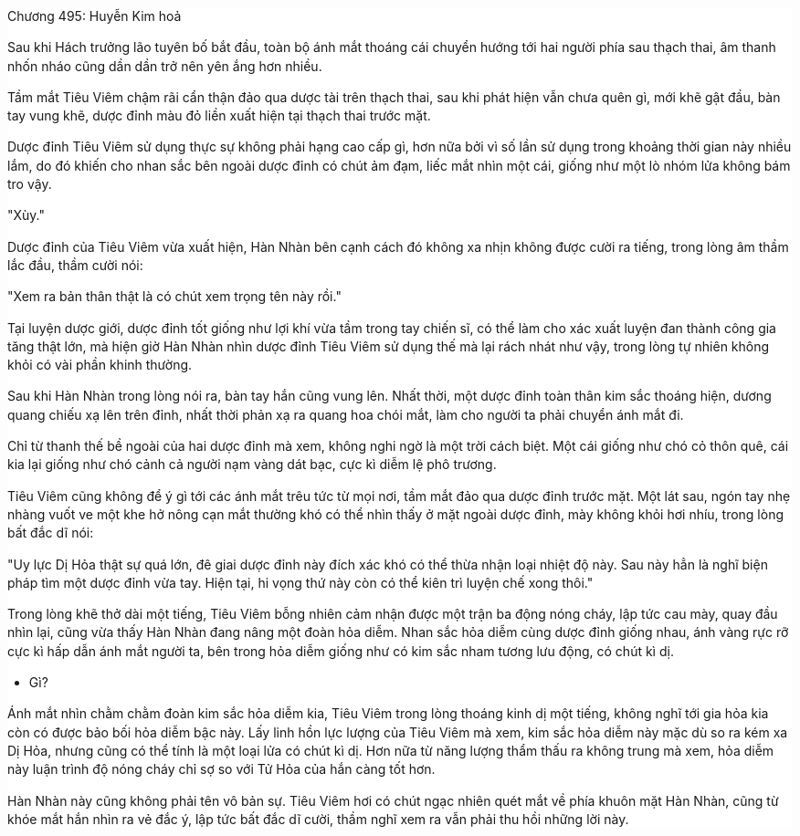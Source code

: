 




Chương 495: Huyễn Kim hoả


Sau khi Hách trưởng lão tuyên bố bắt đầu, toàn bộ ánh mắt thoáng cái chuyển hướng tới hai người phía sau thạch thai, âm thanh nhốn nháo cũng dần dần trở nên yên ắng hơn nhiều.

Tầm mắt Tiêu Viêm chậm rãi cẩn thận đảo qua dược tài trên thạch thai, sau khi phát hiện vẫn chưa quên gì, mới khẽ gật đầu, bàn tay vung khẽ, dược đỉnh màu đỏ liền xuất hiện tại thạch thai trước mặt.

Dược đỉnh Tiêu Viêm sử dụng thực sự không phải hạng cao cấp gì, hơn nữa bởi vì số lần sử dụng trong khoảng thời gian này nhiều lắm, do đó khiến cho nhan sắc bên ngoài dược đỉnh có chút ảm đạm, liếc mắt nhìn một cái, giống như một lò nhóm lửa không bám tro vậy.

"Xùy."

Dược đỉnh của Tiêu Viêm vừa xuất hiện, Hàn Nhàn bên cạnh cách đó không xa nhịn không được cười ra tiếng, trong lòng âm thầm lắc đầu, thầm cười nói:

"Xem ra bản thân thật là có chút xem trọng tên này rồi."

Tại luyện dược giới, dược đỉnh tốt giống như lợi khí vừa tầm trong tay chiến sĩ, có thể làm cho xác xuất luyện đan thành công gia tăng thật lớn, mà hiện giờ Hàn Nhàn nhìn dược đỉnh Tiêu Viêm sử dụng thế mà lại rách nhát như vậy, trong lòng tự nhiên không khỏi có vài phần khinh thường.

Sau khi Hàn Nhàn trong lòng nói ra, bàn tay hắn cũng vung lên. Nhất thời, một dược đỉnh toàn thân kim sắc thoáng hiện, dương quang chiếu xạ lên trên đỉnh, nhất thời phản xạ ra quang hoa chói mắt, làm cho người ta phải chuyển ánh mắt đi.

Chỉ từ thanh thế bề ngoài của hai dược đỉnh mà xem, không nghi ngờ là một trời cách biệt. Một cái giống như chó cỏ thôn quê, cái kia lại giống như chó cảnh cả người nạm vàng dát bạc, cực kì diễm lệ phô trương.

Tiêu Viêm cũng không để ý gì tới các ánh mắt trêu tức từ mọi nơi, tầm mắt đảo qua dược đỉnh trước mặt. Một lát sau, ngón tay nhẹ nhàng vuốt ve một khe hở nông cạn mắt thường khó có thể nhìn thấy ở mặt ngoài dược đỉnh, mày không khỏi hơi nhíu, trong lòng bất đắc dĩ nói:

"Uy lực Dị Hỏa thật sự quá lớn, đê giai dược đỉnh này đích xác khó có thể thừa nhận loại nhiệt độ này. Sau này hẳn là nghĩ biện pháp tìm một dược đỉnh vừa tay. Hiện tại, hi vọng thứ này còn có thể kiên trì luyện chế xong thôi."

Trong lòng khẽ thở dài một tiếng, Tiêu Viêm bỗng nhiên cảm nhận được một trận ba động nóng cháy, lập tức cau mày, quay đầu nhìn lại, cũng vừa thấy Hàn Nhàn đang nâng một đoàn hỏa diễm. Nhan sắc hỏa diễm cùng dược đỉnh giống nhau, ánh vàng rực rỡ cực kì hấp dẫn ánh mắt người ta, bên trong hỏa diễm giống như có kim sắc nham tương lưu động, có chút kì dị.

- Gì?

Ánh mắt nhìn chằm chằm đoàn kim sắc hỏa diễm kia, Tiêu Viêm trong lòng thoáng kinh dị một tiếng, không nghĩ tới gia hỏa kia còn có được bảo bối hỏa diễm bậc này. Lấy linh hồn lực lượng của Tiêu Viêm mà xem, kim sắc hỏa diễm này mặc dù so ra kém xa Dị Hỏa, nhưng cũng có thể tính là một loại lửa có chút kì dị. Hơn nữa từ năng lượng thẩm thấu ra không trung mà xem, hỏa diễm này luận trình độ nóng cháy chỉ sợ so với Tử Hỏa của hắn càng tốt hơn.

Hàn Nhàn này cũng không phải tên vô bản sự. Tiêu Viêm hơi có chút ngạc nhiên quét mắt về phía khuôn mặt Hàn Nhàn, cũng từ khóe mắt hắn nhìn ra vẻ đắc ý, lập tức bất đắc dĩ cười, thầm nghĩ xem ra vẫn phải thu hồi những lời này.
